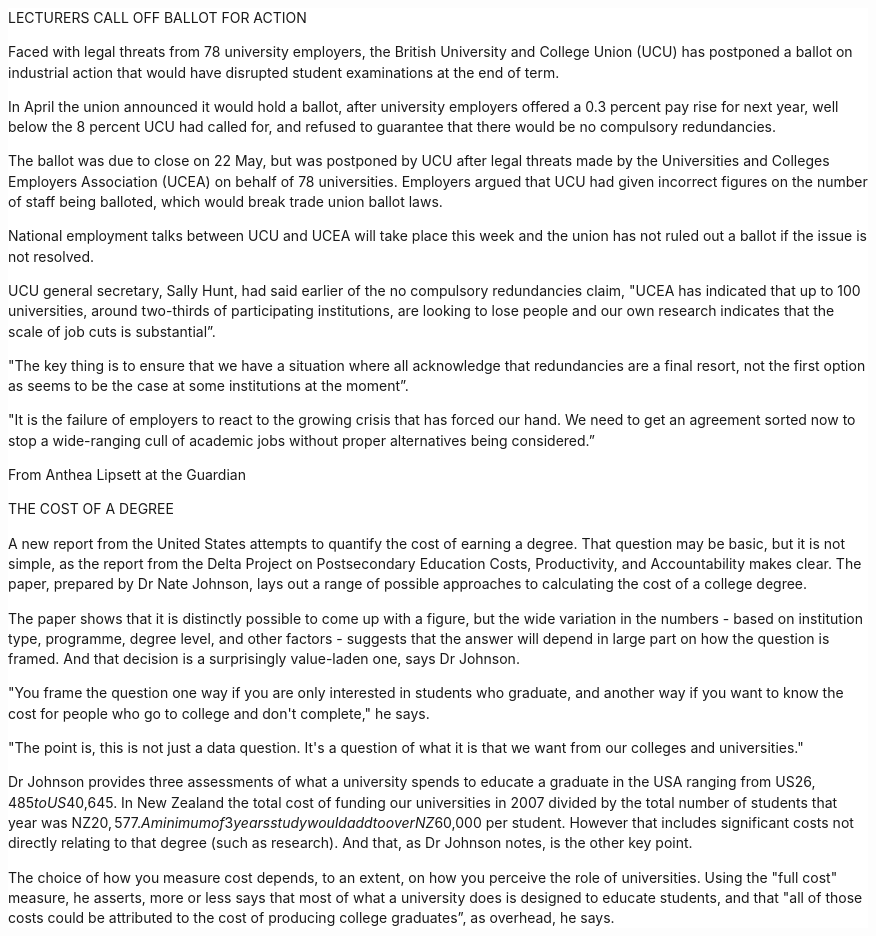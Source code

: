 LECTURERS CALL OFF BALLOT FOR ACTION

Faced with legal threats from 78 university employers, the British University and College Union (UCU) has postponed a ballot on industrial action that would have disrupted student examinations at the end of term.

In April the union announced it would hold a ballot, after university employers offered a 0.3 percent pay rise for next year, well below the 8 percent UCU had called for, and refused to guarantee that there would be no compulsory redundancies.

The ballot was due to close on 22 May, but was postponed by UCU after legal threats made by the Universities and Colleges Employers Association (UCEA) on behalf of 78 universities. Employers argued that UCU had given incorrect figures on the number of staff being balloted, which would break trade union ballot laws.

National employment talks between UCU and UCEA will take place this week and the union has not ruled out a ballot if the issue is not resolved.

UCU general secretary, Sally Hunt, had said earlier of the no compulsory redundancies claim, "UCEA has indicated that up to 100 universities, around two-thirds of participating institutions, are looking to lose people and our own research indicates that the scale of job cuts is substantial”.

"The key thing is to ensure that we have a situation where all acknowledge that redundancies are a final resort, not the first option as seems to be the case at some institutions at the moment”.

"It is the failure of employers to react to the growing crisis that has forced our hand. We need to get an agreement sorted now to stop a wide-ranging cull of academic jobs without proper alternatives being considered.”

From Anthea Lipsett at the Guardian

THE COST OF A DEGREE

A new report from the United States attempts to quantify the cost of earning a degree. That question may be basic, but it is not simple, as the report from the Delta Project on Postsecondary Education Costs, Productivity, and Accountability makes clear. The paper, prepared by Dr Nate Johnson, lays out a range of possible approaches to calculating the cost of a college degree.

The paper shows that it is distinctly possible to come up with a figure, but the wide variation in the numbers - based on institution type, programme, degree level, and other factors - suggests that the answer will depend in large part on how the question is framed. And that decision is a surprisingly value-laden one, says Dr Johnson.

"You frame the question one way if you are only interested in students who graduate, and another way if you want to know the cost for people who go to college and don't complete," he says.

"The point is, this is not just a data question. It's a question of what it is that we want from our colleges and universities."

Dr Johnson provides three assessments of what a university spends to educate a graduate in the USA ranging from US$26,485 to US$40,645. In New Zealand the total cost of funding our universities in 2007 divided by the total number of students that year was NZ$20,577. A minimum of 3 years study would add to over NZ$60,000 per student. However that includes significant costs not directly relating to that degree (such as research). And that, as Dr Johnson notes, is the other key point.

The choice of how you measure cost depends, to an extent, on how you perceive the role of universities. Using the "full cost" measure, he asserts, more or less says that most of what a university does is designed to educate students, and that "all of those costs could be attributed to the cost of producing college graduates”, as overhead, he says.
